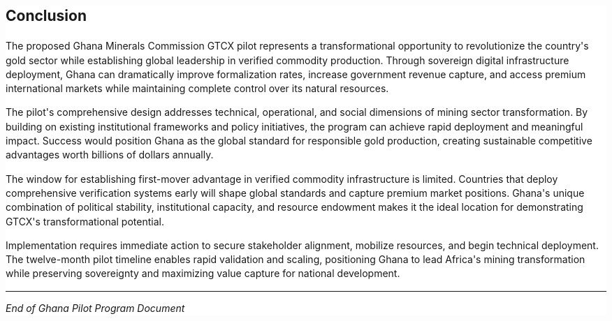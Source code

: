 
## Conclusion

The proposed Ghana Minerals Commission GTCX pilot represents a transformational opportunity to revolutionize the country's gold sector while establishing global leadership in verified commodity production. Through sovereign digital infrastructure deployment, Ghana can dramatically improve formalization rates, increase government revenue capture, and access premium international markets while maintaining complete control over its natural resources.

The pilot's comprehensive design addresses technical, operational, and social dimensions of mining sector transformation. By building on existing institutional frameworks and policy initiatives, the program can achieve rapid deployment and meaningful impact. Success would position Ghana as the global standard for responsible gold production, creating sustainable competitive advantages worth billions of dollars annually.

The window for establishing first-mover advantage in verified commodity infrastructure is limited. Countries that deploy comprehensive verification systems early will shape global standards and capture premium market positions. Ghana's unique combination of political stability, institutional capacity, and resource endowment makes it the ideal location for demonstrating GTCX's transformational potential.

Implementation requires immediate action to secure stakeholder alignment, mobilize resources, and begin technical deployment. The twelve-month pilot timeline enables rapid validation and scaling, positioning Ghana to lead Africa's mining transformation while preserving sovereignty and maximizing value capture for national development.

---

*End of Ghana Pilot Program Document*